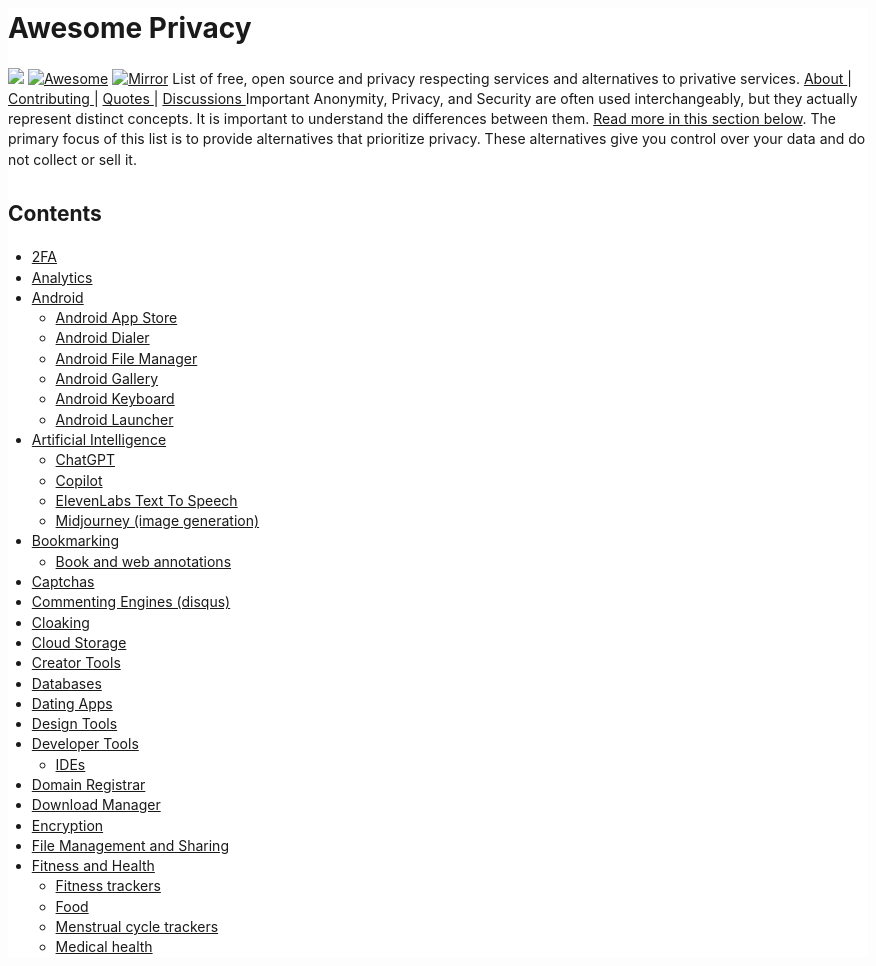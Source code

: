 
# Awesome Privacy
[](https://github.com/pluja/awesome-privacy#awesome-privacy)
[![](https://github.com/pluja/awesome-privacy/raw/main/misc/logo.png)](https://github.com/pluja/awesome-privacy/blob/main/misc/logo.png)
[![Awesome](https://camo.githubusercontent.com/3418ba3754faddfb88c5cbdc94c31ad670fc693c8caa59bc2806c9836acc04e4/68747470733a2f2f617765736f6d652e72652f62616467652e737667)](https://camo.githubusercontent.com/3418ba3754faddfb88c5cbdc94c31ad670fc693c8caa59bc2806c9836acc04e4/68747470733a2f2f617765736f6d652e72652f62616467652e737667) [![Mirror](https://camo.githubusercontent.com/7a1ac31a59073887c2a0f5038d217d631efa2343c5d39d7b9f60d03e6f2d43d8/68747470733a2f2f696d672e736869656c64732e696f2f62616467652f4d6972726f722d67697465612d677265656e)](https://git.nixnet.services/pluja/awesome-privacy)
List of free, open source and privacy respecting services and alternatives to privative services.
[ About ](https://github.com/pluja/awesome-privacy/blob/main/misc/ABOUT.md) | [ Contributing ](https://github.com/pluja/awesome-privacy/blob/main/misc/Contributing.md) | [ Quotes ](https://github.com/pluja/awesome-privacy/blob/main/misc/QUOTES.md) | [ Discussions ](https://github.com/pluja/awesome-privacy/discussions)
Important
Anonymity, Privacy, and Security are often used interchangeably, but they actually represent distinct concepts. It is important to understand the differences between them. [Read more in this section below](https://github.com/pluja/awesome-privacy#privacy-vs-security-vs-anonymity).
The primary focus of this list is to provide alternatives that prioritize privacy. These alternatives give you control over your data and do not collect or sell it.
## Contents
[](https://github.com/pluja/awesome-privacy#contents)
  * [2FA](https://github.com/pluja/awesome-privacy#2fa)
  * [Analytics](https://github.com/pluja/awesome-privacy#analytics)
  * [Android](https://github.com/pluja/awesome-privacy#android)
    * [Android App Store](https://github.com/pluja/awesome-privacy#android-app-store)
    * [Android Dialer](https://github.com/pluja/awesome-privacy#android-dialer)
    * [Android File Manager](https://github.com/pluja/awesome-privacy#android-file-manager)
    * [Android Gallery](https://github.com/pluja/awesome-privacy#android-gallery)
    * [Android Keyboard](https://github.com/pluja/awesome-privacy#android-keyboard)
    * [Android Launcher](https://github.com/pluja/awesome-privacy#android-launcher)
  * [Artificial Intelligence](https://github.com/pluja/awesome-privacy#artificial-intelligence)
    * [ChatGPT](https://github.com/pluja/awesome-privacy#chatgpt)
    * [Copilot](https://github.com/pluja/awesome-privacy#copilot)
    * [ElevenLabs Text To Speech](https://github.com/pluja/awesome-privacy#elevenlabs-text-to-speech)
    * [Midjourney (image generation)](https://github.com/pluja/awesome-privacy#midjourney)
  * [Bookmarking](https://github.com/pluja/awesome-privacy#bookmarking)
    * [Book and web annotations](https://github.com/pluja/awesome-privacy#book-and-web-annotationshighlights-management)
  * [Captchas](https://github.com/pluja/awesome-privacy#captchas)
  * [Commenting Engines (disqus)](https://github.com/pluja/awesome-privacy#commenting-engines)
  * [Cloaking](https://github.com/pluja/awesome-privacy#cloaking)
  * [Cloud Storage](https://github.com/pluja/awesome-privacy#cloud-storage)
  * [Creator Tools](https://github.com/pluja/awesome-privacy#creator-tools)
  * [Databases](https://github.com/pluja/awesome-privacy#databases)
  * [Dating Apps](https://github.com/pluja/awesome-privacy#dating-apps)
  * [Design Tools](https://github.com/pluja/awesome-privacy#design-tools)
  * [Developer Tools](https://github.com/pluja/awesome-privacy#developer-tools)
    * [IDEs](https://github.com/pluja/awesome-privacy#ides)
  * [Domain Registrar](https://github.com/pluja/awesome-privacy#domain-registrar)
  * [Download Manager](https://github.com/pluja/awesome-privacy#download-manager)
  * [Encryption](https://github.com/pluja/awesome-privacy#encryption)
  * [File Management and Sharing](https://github.com/pluja/awesome-privacy#file-management-and-sharing)
  * [Fitness and Health](https://github.com/pluja/awesome-privacy#fitness-and-health)
    * [Fitness trackers](https://github.com/pluja/awesome-privacy#fitness-trackers)
    * [Food](https://github.com/pluja/awesome-privacy#food)
    * [Menstrual cycle trackers](https://github.com/pluja/awesome-privacy#menstrual-cycle-trackers)
    * [Medical health](https://github.com/pluja/awesome-privacy#medical-health)